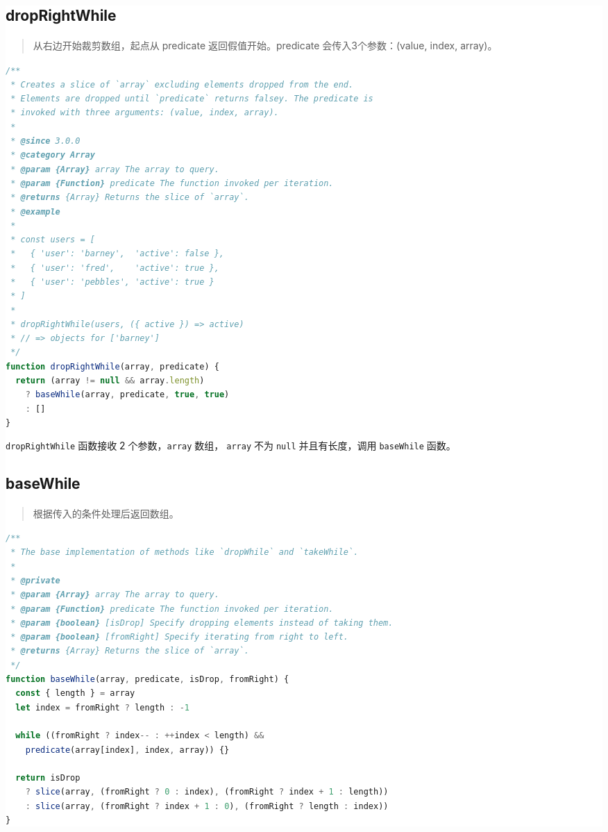 ## dropRightWhile

> 从右边开始裁剪数组，起点从 predicate 返回假值开始。predicate 会传入3个参数：(value, index, array)。

```js
/**
 * Creates a slice of `array` excluding elements dropped from the end.
 * Elements are dropped until `predicate` returns falsey. The predicate is
 * invoked with three arguments: (value, index, array).
 *
 * @since 3.0.0
 * @category Array
 * @param {Array} array The array to query.
 * @param {Function} predicate The function invoked per iteration.
 * @returns {Array} Returns the slice of `array`.
 * @example
 *
 * const users = [
 *   { 'user': 'barney',  'active': false },
 *   { 'user': 'fred',    'active': true },
 *   { 'user': 'pebbles', 'active': true }
 * ]
 *
 * dropRightWhile(users, ({ active }) => active)
 * // => objects for ['barney']
 */
function dropRightWhile(array, predicate) {
  return (array != null && array.length)
    ? baseWhile(array, predicate, true, true)
    : []
}
```

`dropRightWhile` 函数接收 2 个参数，`array` 数组， `array` 不为 `null` 并且有长度，调用 `baseWhile` 函数。

## baseWhile

> 根据传入的条件处理后返回数组。

```js
/**
 * The base implementation of methods like `dropWhile` and `takeWhile`.
 *
 * @private
 * @param {Array} array The array to query.
 * @param {Function} predicate The function invoked per iteration.
 * @param {boolean} [isDrop] Specify dropping elements instead of taking them.
 * @param {boolean} [fromRight] Specify iterating from right to left.
 * @returns {Array} Returns the slice of `array`.
 */
function baseWhile(array, predicate, isDrop, fromRight) {
  const { length } = array
  let index = fromRight ? length : -1

  while ((fromRight ? index-- : ++index < length) &&
    predicate(array[index], index, array)) {}

  return isDrop
    ? slice(array, (fromRight ? 0 : index), (fromRight ? index + 1 : length))
    : slice(array, (fromRight ? index + 1 : 0), (fromRight ? length : index))
}
```
